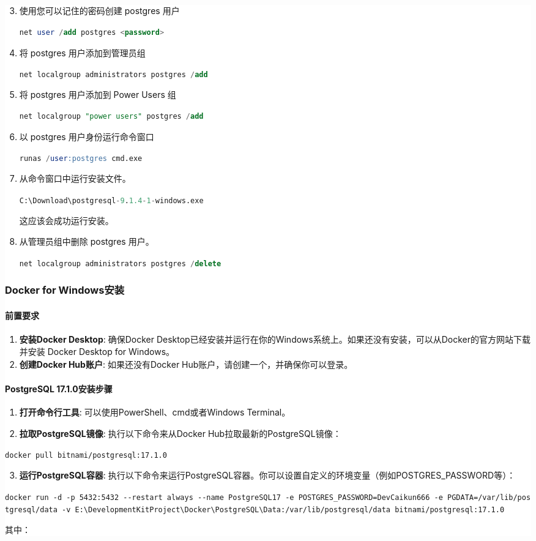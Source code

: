 3. 使用您可以记住的密码创建 postgres 用户

   ```sql
   net user /add postgres <password>
   ```

4. 将 postgres 用户添加到管理员组

   ```sql
   net localgroup administrators postgres /add
   ```

5. 将 postgres 用户添加到 Power Users 组

   ```sql
   net localgroup "power users" postgres /add
   ```

6. 以 postgres 用户身份运行命令窗口

   ```sql
   runas /user:postgres cmd.exe
   ```

7. 从命令窗口中运行安装文件。

   ```sql
   C:\Download\postgresql-9.1.4-1-windows.exe
   ```

   这应该会成功运行安装。

8. 从管理员组中删除 postgres 用户。

   ```sql
   net localgroup administrators postgres /delete
   ```

### Docker for Windows安装

#### 前置要求

1. **安装Docker Desktop**: 确保Docker Desktop已经安装并运行在你的Windows系统上。如果还没有安装，可以从Docker的官方网站下载并安装 Docker Desktop for Windows。
2. **创建Docker Hub账户**: 如果还没有Docker Hub账户，请创建一个，并确保你可以登录。

#### PostgreSQL 17.1.0安装步骤

1. **打开命令行工具**: 可以使用PowerShell、cmd或者Windows Terminal。

2. **拉取PostgreSQL镜像**: 执行以下命令来从Docker Hub拉取最新的PostgreSQL镜像：
```shell
docker pull bitnami/postgresql:17.1.0
```
3. **运行PostgreSQL容器**: 执行以下命令来运行PostgreSQL容器。你可以设置自定义的环境变量（例如POSTGRES_PASSWORD等）：  

```shell
docker run -d -p 5432:5432 --restart always --name PostgreSQL17 -e POSTGRES_PASSWORD=DevCaikun666 -e PGDATA=/var/lib/postgresql/data -v E:\DevelopmentKitProject\Docker\PostgreSQL\Data:/var/lib/postgresql/data bitnami/postgresql:17.1.0
```
   其中：
